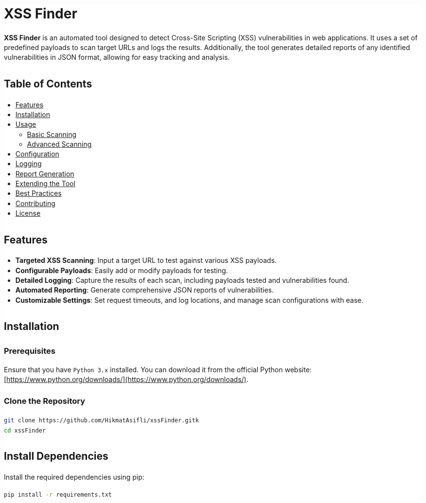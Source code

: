 # XSS Finder

**XSS Finder** is an automated tool designed to detect Cross-Site Scripting (XSS) vulnerabilities in web applications. It uses a set of predefined payloads to scan target URLs and logs the results. Additionally, the tool generates detailed reports of any identified vulnerabilities in JSON format, allowing for easy tracking and analysis.


## Table of Contents

- [Features](#features)
- [Installation](#installation)
- [Usage](#usage)
  - [Basic Scanning](#basic-scanning)
  - [Advanced Scanning](#advanced-scanning)
- [Configuration](#configuration)
- [Logging](#logging)
- [Report Generation](#report-generation)
- [Extending the Tool](#extending-the-tool)
- [Best Practices](#best-practices)
- [Contributing](#contributing)
- [License](#license)
## Features

- **Targeted XSS Scanning**: Input a target URL to test against various XSS payloads.
- **Configurable Payloads**: Easily add or modify payloads for testing.
- **Detailed Logging**: Capture the results of each scan, including payloads tested and vulnerabilities found.
- **Automated Reporting**: Generate comprehensive JSON reports of vulnerabilities.
- **Customizable Settings**: Set request timeouts, and log locations, and manage scan configurations with ease.
## Installation

### Prerequisites

Ensure that you have `Python 3.x` installed. You can download it from the official Python website: [https://www.python.org/downloads/](https://www.python.org/downloads/).

### Clone the Repository

```bash
git clone https://github.com/HikmatAsifli/xssFinder.gitk
cd xssFinder
```


## Install Dependencies

Install the required dependencies using pip:
```bash
pip install -r requirements.txt
```
